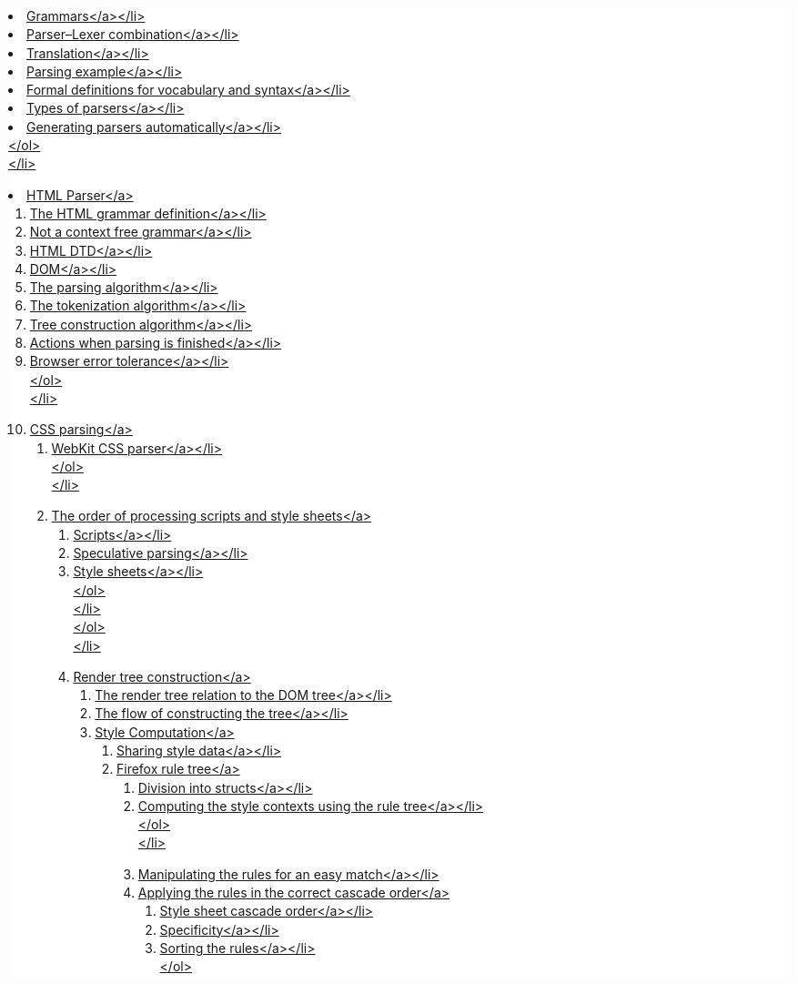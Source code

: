 <li><a href="#Grammars">Grammars<&#47;a><&#47;li>
<li><a href="#Parser_Lexer_combination">Parser&ndash;Lexer combination<&#47;a><&#47;li>
<li><a href="#Translation">Translation<&#47;a><&#47;li>
<li><a href="#Parsing_example">Parsing example<&#47;a><&#47;li>
<li><a href="#Formal_definitions_for_vocabulary_and_syntax">Formal definitions for vocabulary and syntax<&#47;a><&#47;li>
<li><a href="#Types_of_parsers">Types of parsers<&#47;a><&#47;li>
<li><a href="#Generating_parsers_automatically">Generating parsers automatically<&#47;a><&#47;li><br />
<&#47;ol><br />
<&#47;li></p>
<li><a href="#HTML_Parser">HTML Parser<&#47;a>
<ol>
<li><a href="#The_HTML_grammar_definition">The HTML grammar definition<&#47;a><&#47;li>
<li><a href="#Not_a_context_free_grammar">Not a context free grammar<&#47;a><&#47;li>
<li><a href="#HTML_DTD">HTML DTD<&#47;a><&#47;li>
<li><a href="#DOM">DOM<&#47;a><&#47;li>
<li><a href="#The_parsing_algorithm">The parsing algorithm<&#47;a><&#47;li>
<li><a href="#The_tokenization_algorithm">The tokenization algorithm<&#47;a><&#47;li>
<li><a href="#Tree_construction_algorithm">Tree construction algorithm<&#47;a><&#47;li>
<li><a href="#Actions_when_the_parsing_is_finished">Actions when parsing is finished<&#47;a><&#47;li>
<li><a href="#Browsers_error_tolerance">Browser error tolerance<&#47;a><&#47;li><br />
<&#47;ol><br />
<&#47;li></p>
<li><a href="#CSS_parsing">CSS parsing<&#47;a>
<ol>
<li><a href="#WebKit_CSS_parser">WebKit CSS parser<&#47;a><&#47;li><br />
<&#47;ol><br />
<&#47;li></p>
<li><a href="#The_order_of_processing_scripts_and_style_sheets">The order of processing scripts and style sheets<&#47;a>
<ol>
<li><a href="#Scripts">Scripts<&#47;a><&#47;li>
<li><a href="#Speculative_parsing">Speculative parsing<&#47;a><&#47;li>
<li><a href="#Style_sheets">Style sheets<&#47;a><&#47;li><br />
<&#47;ol><br />
<&#47;li><br />
<&#47;ol><br />
<&#47;li></p>
<li><a href="#Render_tree_construction">Render tree construction<&#47;a>
<ol>
<li><a href="#The_render_tree_relation_to_the_DOM_tree">The render tree relation to the DOM tree<&#47;a><&#47;li>
<li><a href="#The_flow_of_constructing_the_tree">The flow of constructing the tree<&#47;a><&#47;li>
<li><a href="#Style_Computation">Style Computation<&#47;a>
<ol>
<li><a href="#Sharing_style_data">Sharing style data<&#47;a><&#47;li>
<li><a href="#Firefox_rule_tree">Firefox rule tree<&#47;a>
<ol>
<li><a href="#Division_into_structs">Division into structs<&#47;a><&#47;li>
<li><a href="#Computing_the_style_contexts_using_the_rule_tree">Computing the style contexts using the rule tree<&#47;a><&#47;li><br />
<&#47;ol><br />
<&#47;li></p>
<li><a href="#Manipulating_the_rules_for_an_easy_match">Manipulating the rules for an easy match<&#47;a><&#47;li>
<li><a href="#Applying_the_rules_in_the_correct_cascade_order">Applying the rules in the correct cascade order<&#47;a>
<ol>
<li><a href="#Style_sheet_cascade_order">Style sheet cascade order<&#47;a><&#47;li>
<li><a href="#Specificity">Specificity<&#47;a><&#47;li>
<li><a href="#Sorting_the_rules">Sorting the rules<&#47;a><&#47;li><br />
<&#47;ol><br />